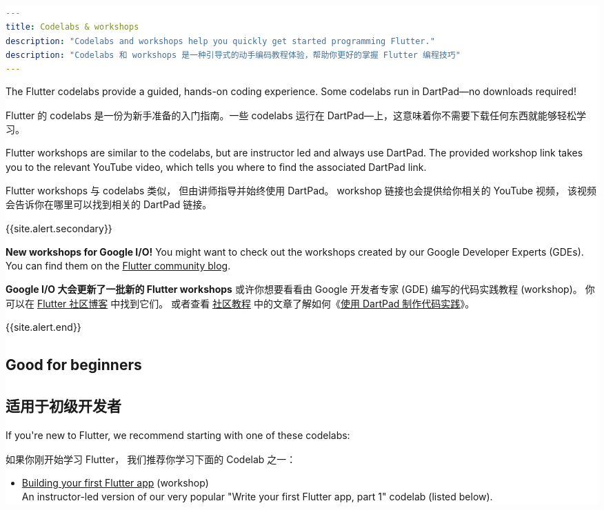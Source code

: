 ```yaml
---
title: Codelabs & workshops
description: "Codelabs and workshops help you quickly get started programming Flutter."
description: "Codelabs 和 workshops 是一种引导式的动手编码教程体验，帮助你更好的掌握 Flutter 编程技巧"
---
```


The Flutter codelabs provide a guided,
hands-on coding experience. Some codelabs
run in DartPad&mdash;no downloads required!

Flutter 的 codelabs 是一份为新手准备的入门指南。一些 codelabs 运行在
DartPad&mdash;上，这意味着你不需要下载任何东西就能够轻松学习。

Flutter workshops are similar to the codelabs,
but are instructor led and always use DartPad.
The provided workshop link takes you to the relevant YouTube video,
which tells you where to find the associated DartPad link.

Flutter workshops 与 codelabs 类似，
但由讲师指导并始终使用 DartPad。
workshop 链接也会提供给你相关的 YouTube 视频，
该视频会告诉你在哪里可以找到相关的 DartPad 链接。

{{site.alert.secondary}}

  **New workshops for Google I/O!**
  You might want to check out the workshops
  created by our Google Developer Experts (GDEs).
  You can find them on the [Flutter community blog][].

  **Google I/O 大会更新了一批新的 Flutter workshops**
  或许你想要看看由 Google 开发者专家 (GDE) 编写的代码实践教程 (workshop)。
  你可以在 [Flutter 社区博客][Flutter community blog] 中找到它们。
  或者查看 [社区教程][] 中的文章了解如何《[使用 DartPad 制作代码实践][]》。

{{site.alert.end}}

[Flutter community blog]: {{site.medium}}/flutter-community/dartpad-workshops-from-flutter-gdes-622b52f70173
[社区教程]: {{site.main-url}}/community/tutorials/
[使用 DartPad 制作代码实践]: {{site.main-url}}/community/tutorials/how-to-use-dartpad-workshop

## Good for beginners

## 适用于初级开发者

If you're new to Flutter, we recommend starting with
one of these codelabs:

如果你刚开始学习 Flutter，
我们推荐你学习下面的 Codelab 之一：

* [Building your first Flutter app][] (workshop)<br>
  An instructor-led version of our very popular
  "Write your first Flutter app, part 1" codelab
  (listed below).


[Building your first Flutter app]: https://www.bilibili.com/video/BV1n54y1H7dZ
[codelab on docs.flutter.dev]: {{site.url}}/get-started/codelab
[Write your First Flutter app, part 1]: {{site.codelabs}}/codelabs/first-flutter-app-pt1
[Write your First Flutter app, part 2]: {{site.codelabs}}/codelabs/first-flutter-app-pt2
[Write your first Flutter app on the web]: {{site.url}}/get-started/codelab-web
[Building beautiful UIs with Flutter-cn]: {{site.codelabs}}/codelabs/flutter-cn
[Write your First Flutter app, part 1-cn]: {{site.codelabs}}/codelabs/first-flutter-app-pt1-cn
[Write your First Flutter app, part 2-cn]: {{site.codelabs}}/codelabs/first-flutter-app-pt2-cn
[Write your first Flutter app on the web]: {{site.url}}/get-started/codelab-web
[Dart null safety in Action]: {{site.youtube-site}}/watch?v=HdKwuHQvArY
[inherited-widget-ws]: {{site.youtube-site}}/watch?v=LFcGPS6cGrY
[low-level state management]: {{site.url}}/development/data-and-backend/state-mgmt/options#inheritedwidget--inheritedmodel
[Null safety codelab]: {{site.dart-site}}/codelabs/null-safety
[Adaptive Apps in Flutter]: {{site.codelabs}}/codelabs/flutter-adaptive-app
[animations]: {{site.pub}}/packages/animations
[Basic Flutter layout concepts]: {{site.url}}/codelabs/layout-basics
[Building Beautiful Transitions with Material Motion for Flutter]: {{site.codelabs}}/codelabs/material-motion-flutter
[Building scrolling experiences in Flutter]: {{site.youtube-site}}/watch?v=YY-_yrZdjGc
[How to debug layout issues with the Flutter Inspector]: {{site.flutter-medium}}/how-to-debug-layout-issues-with-the-flutter-inspector-87460a7b9db
[Implicit animations]: {{site.url}}/codelabs/implicit-animations
[MDC-101 Flutter: Material Components (MDC) Basics]: {{site.codelabs}}/codelabs/mdc-101-flutter
[MDC-102 Flutter: Material Structure and Layout]: {{site.codelabs}}/codelabs/mdc-102-flutter
[MDC-103 Flutter: Material Theming with Color, Shape, Elevation, and Type]: {{site.codelabs}}/codelabs/mdc-103-flutter
[MDC-104 Flutter: Material Advanced Components]: {{site.codelabs}}/codelabs/mdc-104-flutter
[Take your Flutter app from boring to beautiful]: {{site.codelabs}}/codelabs/flutter-boring-to-beautiful
[Building Beautiful Transitions with Material Motion for Flutter-cn]: {{site.codelabs}}/codelabs/material-motion-flutter-cn
[MDC-101 Flutter: Material Components (MDC) Basics-cn]: {{site.codelabs}}/codelabs/mdc-101-flutter-cn
[MDC-102 Flutter: Material Structure and Layout-cn]: {{site.codelabs}}/codelabs/mdc-102-flutter-cn
[MDC-103 Flutter: Material Theming with Color, Shape, Elevation, and Type-cn]: {{site.codelabs}}/codelabs/mdc-103-flutter-cn
[MDC-104 Flutter: Material Advanced Components-cn]: {{site.codelabs}}/codelabs/mdc-104-flutter-cn
[Adding AdMob Ads to a Flutter app]: {{site.codelabs}}/codelabs/admob-ads-in-flutter
[Adding an AdMob banner and native inline ads to a Flutter app]: {{site.codelabs}}/codelabs/admob-inline-ads-in-flutter
[Adding Google Maps to a Flutter app]: {{site.codelabs}}/codelabs/google-maps-in-flutter
[Adding in-app purchases to your Flutter app]: {{site.codelabs}}/codelabs/flutter-in-app-purchases
[Build a Photo Sharing app with Google Photos and Flutter]: {{site.codelabs}}/codelabs/google-photos-sharing
[Build voice bots for Android with Dialogflow and Flutter]: {{site.codelabs}}/codelabs/dialogflow-flutter
[Build voice bots for mobile with Dialogflow and Flutter]: {{site.youtube-site}}/watch?v=O7JfSF3CJ84
[Adding WebView to your Flutter app]: {{site.codelabs}}/codelabs/flutter-webview
[firebase-ws]: {{site.youtube-site}}/watch?v=wUSkeTaBonA
[Get to know Firebase for Flutter]: {{site.firebase}}/learn/codelabs/firebase-get-to-know-flutter
[Multi-platform Firestore Flutter]: {{site.codelabs}}/codelabs/friendlyeats-flutter
[How to test a Flutter app]: {{site.codelabs}}/codelabs/flutter-app-testing/#0
[Building a Cupertino app with Flutter]: {{site.codelabs}}/codelabs/flutter-cupertino
[How to write a Flutter plugin]: {{site.codelabs}}/codelabs/write-flutter-plugin
[provider]: {{site.pub}}/packages/provider
[Using a plugin with a Flutter web app]: {{site.codelabs}}/codelabs/web-url-launcher
[Write a Flutter desktop application]: {{site.codelabs}}/codelabs/flutter-github-client
[Building a Cupertino app with Flutter-cn]: {{site.codelabs}}/codelabs/flutter-cupertino-cn
[How to write a Flutter plugin-cn]: {{site.codelabs}}/codelabs/write-flutter-plugin-cn
[Using a plugin with a Flutter web app-cn]: {{site.codelabs}}/codelabs/web-url-launcher-cn
[Write a Flutter desktop application-cn]: {{site.codelabs}}/codelabs/flutter-github-graphql-client-cn
[codelabs]: {{site.dart-site}}/codelabs
[Dart site]: {{site.dart-site}}
[The Complete Flutter Development Bootcamp Using Dart]: https://www.appbrewery.co/p/flutter-development-bootcamp-with-dart
[this mirror of the Flutter codelabs]: https://codelabs.flutter-io.cn/